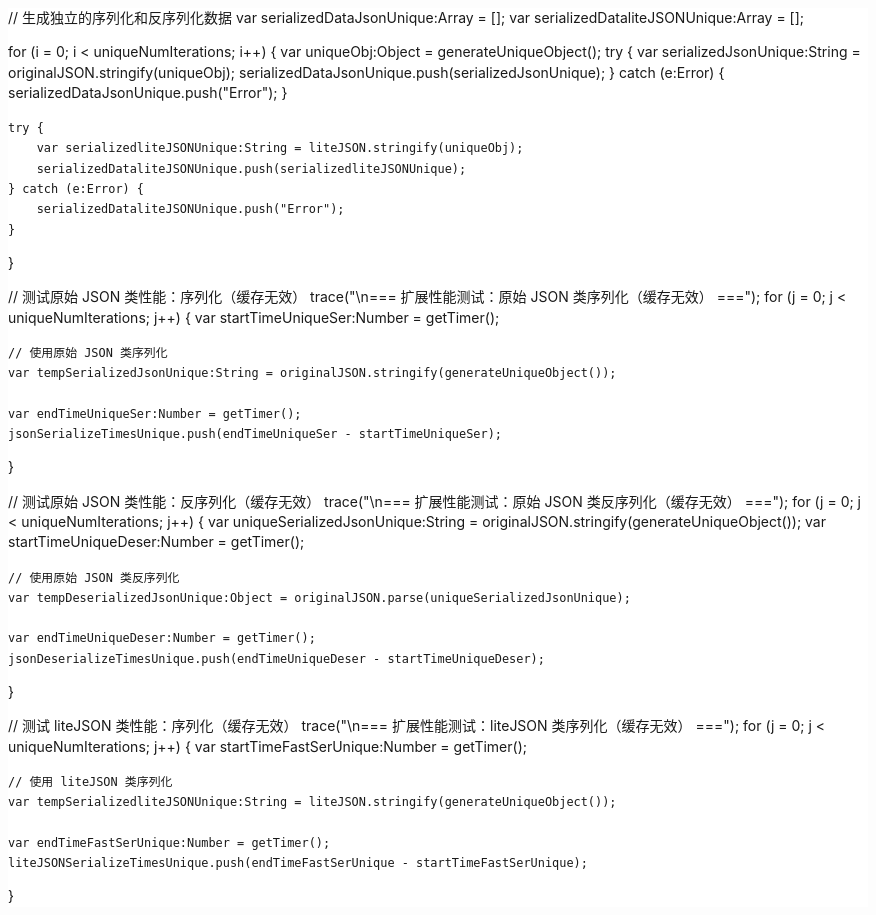 // 生成独立的序列化和反序列化数据
var serializedDataJsonUnique:Array = [];
var serializedDataliteJSONUnique:Array = [];

for (i = 0; i < uniqueNumIterations; i++) {
    var uniqueObj:Object = generateUniqueObject();
    try {
        var serializedJsonUnique:String = originalJSON.stringify(uniqueObj);
        serializedDataJsonUnique.push(serializedJsonUnique);
    } catch (e:Error) {
        serializedDataJsonUnique.push("Error");
    }
    
    try {
        var serializedliteJSONUnique:String = liteJSON.stringify(uniqueObj);
        serializedDataliteJSONUnique.push(serializedliteJSONUnique);
    } catch (e:Error) {
        serializedDataliteJSONUnique.push("Error");
    }
}

// 测试原始 JSON 类性能：序列化（缓存无效）
trace("\n=== 扩展性能测试：原始 JSON 类序列化（缓存无效） ===");
for (j = 0; j < uniqueNumIterations; j++) {
    var startTimeUniqueSer:Number = getTimer();

    // 使用原始 JSON 类序列化
    var tempSerializedJsonUnique:String = originalJSON.stringify(generateUniqueObject());

    var endTimeUniqueSer:Number = getTimer();
    jsonSerializeTimesUnique.push(endTimeUniqueSer - startTimeUniqueSer);
}

// 测试原始 JSON 类性能：反序列化（缓存无效）
trace("\n=== 扩展性能测试：原始 JSON 类反序列化（缓存无效） ===");
for (j = 0; j < uniqueNumIterations; j++) {
    var uniqueSerializedJsonUnique:String = originalJSON.stringify(generateUniqueObject());
    var startTimeUniqueDeser:Number = getTimer();

    // 使用原始 JSON 类反序列化
    var tempDeserializedJsonUnique:Object = originalJSON.parse(uniqueSerializedJsonUnique);

    var endTimeUniqueDeser:Number = getTimer();
    jsonDeserializeTimesUnique.push(endTimeUniqueDeser - startTimeUniqueDeser);
}

// 测试 liteJSON 类性能：序列化（缓存无效）
trace("\n=== 扩展性能测试：liteJSON 类序列化（缓存无效） ===");
for (j = 0; j < uniqueNumIterations; j++) {
    var startTimeFastSerUnique:Number = getTimer();

    // 使用 liteJSON 类序列化
    var tempSerializedliteJSONUnique:String = liteJSON.stringify(generateUniqueObject());

    var endTimeFastSerUnique:Number = getTimer();
    liteJSONSerializeTimesUnique.push(endTimeFastSerUnique - startTimeFastSerUnique);
}
